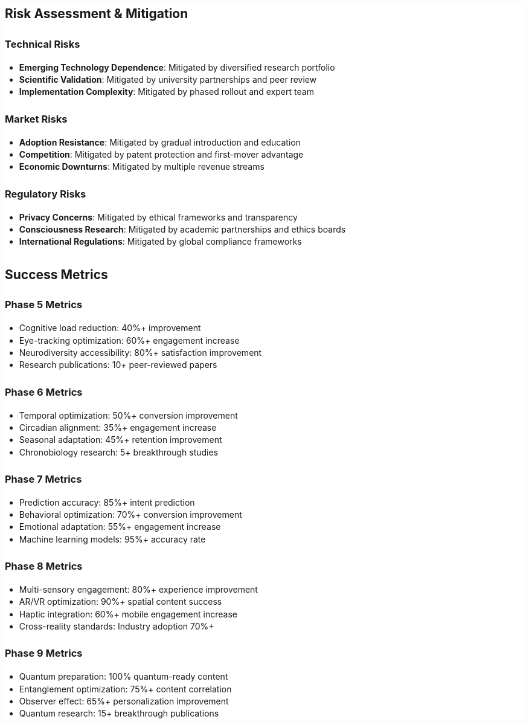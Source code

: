 ## Risk Assessment & Mitigation

### **Technical Risks**
- **Emerging Technology Dependence**: Mitigated by diversified research portfolio
- **Scientific Validation**: Mitigated by university partnerships and peer review
- **Implementation Complexity**: Mitigated by phased rollout and expert team

### **Market Risks**
- **Adoption Resistance**: Mitigated by gradual introduction and education
- **Competition**: Mitigated by patent protection and first-mover advantage
- **Economic Downturns**: Mitigated by multiple revenue streams

### **Regulatory Risks**
- **Privacy Concerns**: Mitigated by ethical frameworks and transparency
- **Consciousness Research**: Mitigated by academic partnerships and ethics boards
- **International Regulations**: Mitigated by global compliance frameworks

## Success Metrics

### **Phase 5 Metrics**
- Cognitive load reduction: 40%+ improvement
- Eye-tracking optimization: 60%+ engagement increase
- Neurodiversity accessibility: 80%+ satisfaction improvement
- Research publications: 10+ peer-reviewed papers

### **Phase 6 Metrics**
- Temporal optimization: 50%+ conversion improvement
- Circadian alignment: 35%+ engagement increase
- Seasonal adaptation: 45%+ retention improvement
- Chronobiology research: 5+ breakthrough studies

### **Phase 7 Metrics**
- Prediction accuracy: 85%+ intent prediction
- Behavioral optimization: 70%+ conversion improvement
- Emotional adaptation: 55%+ engagement increase
- Machine learning models: 95%+ accuracy rate

### **Phase 8 Metrics**
- Multi-sensory engagement: 80%+ experience improvement
- AR/VR optimization: 90%+ spatial content success
- Haptic integration: 60%+ mobile engagement increase
- Cross-reality standards: Industry adoption 70%+

### **Phase 9 Metrics**
- Quantum preparation: 100% quantum-ready content
- Entanglement optimization: 75%+ content correlation
- Observer effect: 65%+ personalization improvement
- Quantum research: 15+ breakthrough publications

